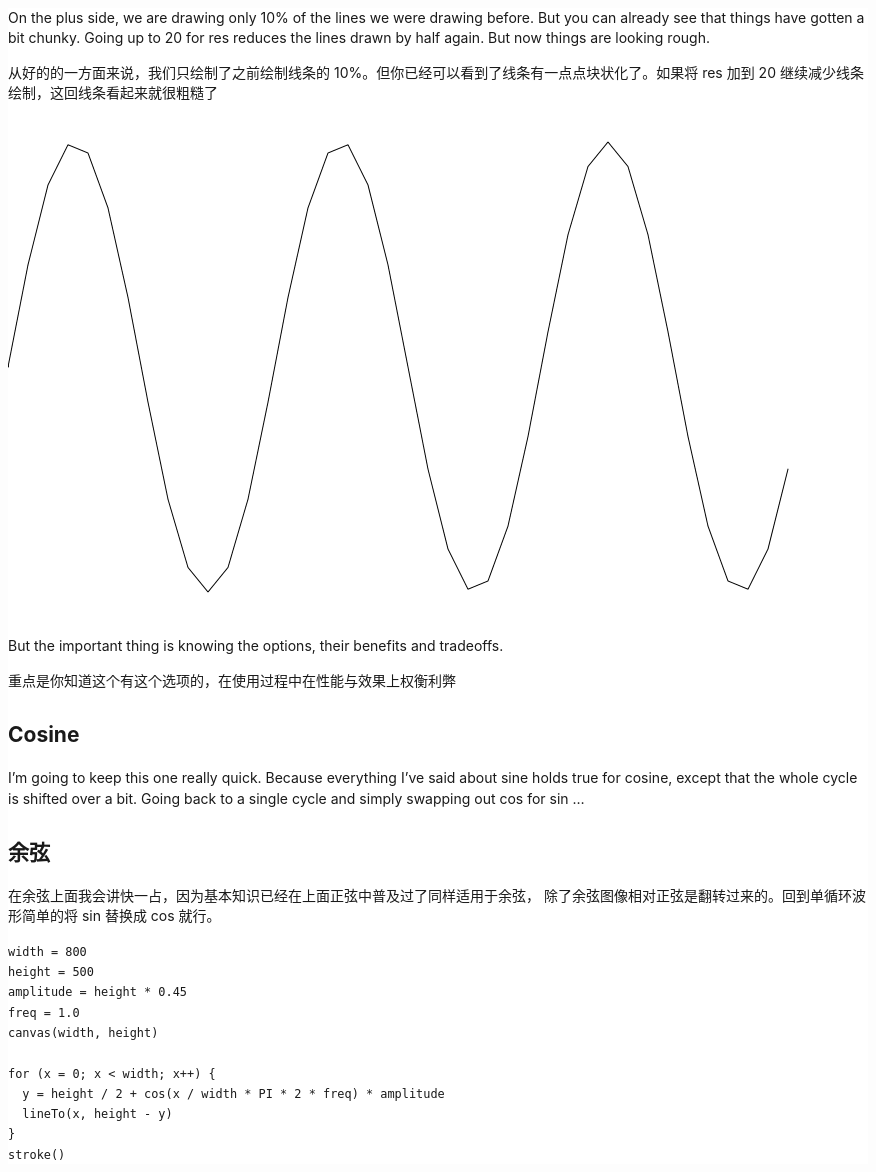 On the plus side, we are drawing only 10% of the lines we were drawing before. But you can already see that things have gotten a bit chunky. Going up to 20 for res reduces the lines drawn by half again. But now things are looking rough.

从好的的一方面来说，我们只绘制了之前绘制线条的 10%。但你已经可以看到了线条有一点点块状化了。如果将 res 加到 20 继续减少线条绘制，这回线条看起来就很粗糙了

![image](images/ch02/out-9.png)

But the important thing is knowing the options, their benefits and tradeoffs.

重点是你知道这个有这个选项的，在使用过程中在性能与效果上权衡利弊


## Cosine
I’m going to keep this one really quick. Because everything I’ve said about sine holds true for cosine, except that the whole cycle is shifted over a bit. Going back to a single cycle and simply swapping out cos for sin …

## 余弦

在余弦上面我会讲快一占，因为基本知识已经在上面正弦中普及过了同样适用于余弦， 除了余弦图像相对正弦是翻转过来的。回到单循环波形简单的将 sin 替换成 cos 就行。

```
width = 800
height = 500
amplitude = height * 0.45
freq = 1.0
canvas(width, height)
 
for (x = 0; x < width; x++) {
  y = height / 2 + cos(x / width * PI * 2 * freq) * amplitude
  lineTo(x, height - y)
}
stroke()
```
